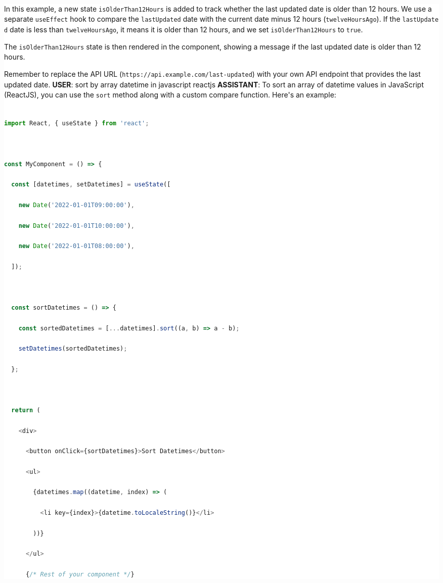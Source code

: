 

In this example, a new state `isOlderThan12Hours` is added to track whether the last updated date is older than 12 hours. We use a separate `useEffect` hook to compare the `lastUpdated` date with the current date minus 12 hours (`twelveHoursAgo`). If the `lastUpdated` date is less than `twelveHoursAgo`, it means it is older than 12 hours, and we set `isOlderThan12Hours` to `true`.



The `isOlderThan12Hours` state is then rendered in the component, showing a message if the last updated date is older than 12 hours.



Remember to replace the API URL (`https://api.example.com/last-updated`) with your own API endpoint that provides the last updated date.
**USER**: sort by array datetime in javascript reactjs
**ASSISTANT**: To sort an array of datetime values in JavaScript (ReactJS), you can use the `sort` method along with a custom compare function. Here's an example:



```javascript

import React, { useState } from 'react';



const MyComponent = () => {

  const [datetimes, setDatetimes] = useState([

    new Date('2022-01-01T09:00:00'),

    new Date('2022-01-01T10:00:00'),

    new Date('2022-01-01T08:00:00'),

  ]);



  const sortDatetimes = () => {

    const sortedDatetimes = [...datetimes].sort((a, b) => a - b);

    setDatetimes(sortedDatetimes);

  };



  return (

    <div>

      <button onClick={sortDatetimes}>Sort Datetimes</button>

      <ul>

        {datetimes.map((datetime, index) => (

          <li key={index}>{datetime.toLocaleString()}</li>

        ))}

      </ul>

      {/* Rest of your component */}
```